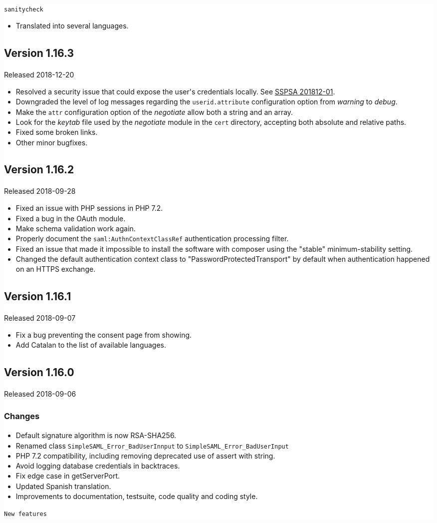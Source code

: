 `sanitycheck`

* Translated into several languages.

## Version 1.16.3

Released 2018-12-20

* Resolved a security issue that could expose the user's credentials locally.  See
  [SSPSA 201812-01](https://simplesamlphp.org/security/201812-01).
* Downgraded the level of log messages regarding the `userid.attribute` configuration option
  from _warning_ to _debug_.
* Make the `attr` configuration option of the _negotiate_ allow both a string and an array.
* Look for the _keytab_ file used by the _negotiate_ module in the `cert` directory, accepting
  both absolute and relative paths.
* Fixed some broken links.
* Other minor bugfixes.

## Version 1.16.2

Released 2018-09-28

* Fixed an issue with PHP sessions in PHP 7.2.
* Fixed a bug in the OAuth module.
* Make schema validation work again.
* Properly document the `saml:AuthnContextClassRef` authentication processing filter.
* Fixed an issue that made it impossible to install the software with composer using the
  "stable" minimum-stability setting.
* Changed the default authentication context class to "PasswordProtectedTransport" by default
  when authentication happened on an HTTPS exchange.

## Version 1.16.1

Released 2018-09-07

* Fix a bug preventing the consent page from showing.
* Add Catalan to the list of available languages.

## Version 1.16.0

Released 2018-09-06

### Changes

* Default signature algorithm is now RSA-SHA256.
* Renamed class `SimpleSAML_Error_BadUserInnput` to `SimpleSAML_Error_BadUserInput`
* PHP 7.2 compatibility, including removing deprecated use of assert with string.
* Avoid logging database credentials in backtraces.
* Fix edge case in getServerPort.
* Updated Spanish translation.
* Improvements to documentation, testsuite, code quality and coding style.

`New features`
